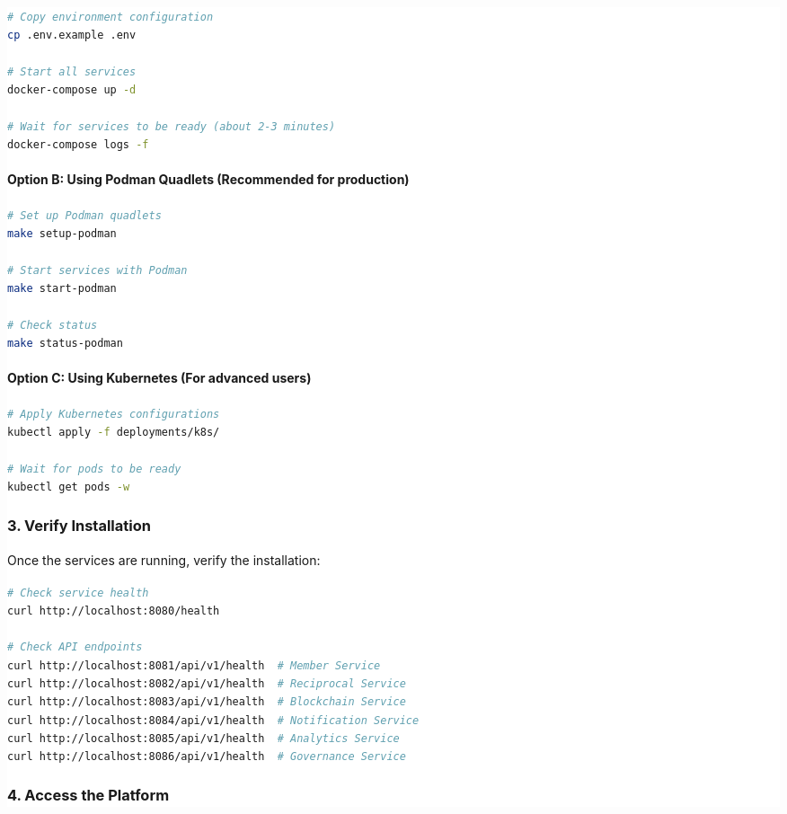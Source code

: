 ```bash
# Copy environment configuration
cp .env.example .env

# Start all services
docker-compose up -d

# Wait for services to be ready (about 2-3 minutes)
docker-compose logs -f
```

#### Option B: Using Podman Quadlets (Recommended for production)

```bash
# Set up Podman quadlets
make setup-podman

# Start services with Podman
make start-podman

# Check status
make status-podman
```

#### Option C: Using Kubernetes (For advanced users)

```bash
# Apply Kubernetes configurations
kubectl apply -f deployments/k8s/

# Wait for pods to be ready
kubectl get pods -w
```

### 3. Verify Installation

Once the services are running, verify the installation:

```bash
# Check service health
curl http://localhost:8080/health

# Check API endpoints
curl http://localhost:8081/api/v1/health  # Member Service
curl http://localhost:8082/api/v1/health  # Reciprocal Service
curl http://localhost:8083/api/v1/health  # Blockchain Service
curl http://localhost:8084/api/v1/health  # Notification Service
curl http://localhost:8085/api/v1/health  # Analytics Service
curl http://localhost:8086/api/v1/health  # Governance Service
```

### 4. Access the Platform
